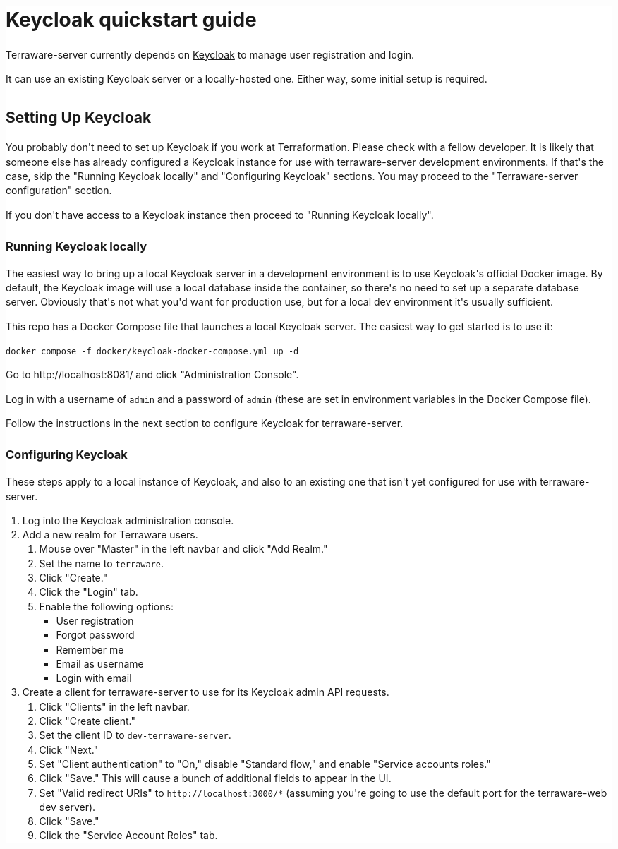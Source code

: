 # Keycloak quickstart guide

Terraware-server currently depends on [Keycloak](https://keycloak.org/) to manage user registration and login.

It can use an existing Keycloak server or a locally-hosted one. Either way, some initial setup is required.

## Setting Up Keycloak

You probably don't need to set up Keycloak if you work at Terraformation. Please check with a fellow developer. It is likely that someone else has already configured a Keycloak instance for use with terraware-server development environments. If that's the case, skip the "Running Keycloak locally" and "Configuring Keycloak" sections. You may proceed to the "Terraware-server configuration" section.

If you don't have access to a Keycloak instance then proceed to "Running Keycloak locally".

### Running Keycloak locally

The easiest way to bring up a local Keycloak server in a development environment is to use Keycloak's official Docker image. By default, the Keycloak image will use a local database inside the container, so there's no need to set up a separate database server. Obviously that's not what you'd want for production use, but for a local dev environment it's usually sufficient.

This repo has a Docker Compose file that launches a local Keycloak server. The easiest way to get started is to use it:

```shell
docker compose -f docker/keycloak-docker-compose.yml up -d
```

Go to http://localhost:8081/ and click "Administration Console".

Log in with a username of `admin` and a password of `admin` (these are set in environment variables in the Docker Compose file).

Follow the instructions in the next section to configure Keycloak for terraware-server.

### Configuring Keycloak

These steps apply to a local instance of Keycloak, and also to an existing one that isn't yet configured for use with terraware-server.

1. Log into the Keycloak administration console.
2. Add a new realm for Terraware users.
   1. Mouse over "Master" in the left navbar and click "Add Realm."
   2. Set the name to `terraware`.
   3. Click "Create."
   4. Click the "Login" tab.
   5. Enable the following options:
      - User registration
      - Forgot password
      - Remember me
      - Email as username
      - Login with email
3. Create a client for terraware-server to use for its Keycloak admin API requests.
   1. Click "Clients" in the left navbar.
   2. Click "Create client."
   3. Set the client ID to `dev-terraware-server`.
   4. Click "Next."
   5. Set "Client authentication" to "On," disable "Standard flow," and enable "Service accounts roles."
   6. Click "Save." This will cause a bunch of additional fields to appear in the UI.
   7. Set "Valid redirect URIs" to `http://localhost:3000/*` (assuming you're going to use the default port for the terraware-web dev server).
   8. Click "Save."
   9. Click the "Service Account Roles" tab.